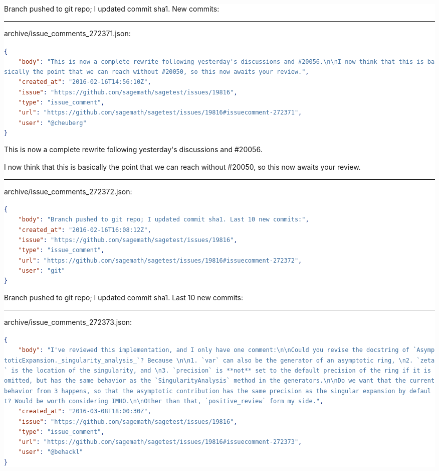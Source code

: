 Branch pushed to git repo; I updated commit sha1. New commits:



---

archive/issue_comments_272371.json:
```json
{
    "body": "This is now a complete rewrite following yesterday's discussions and #20056.\n\nI now think that this is basically the point that we can reach without #20050, so this now awaits your review.",
    "created_at": "2016-02-16T14:56:10Z",
    "issue": "https://github.com/sagemath/sagetest/issues/19816",
    "type": "issue_comment",
    "url": "https://github.com/sagemath/sagetest/issues/19816#issuecomment-272371",
    "user": "@cheuberg"
}
```

This is now a complete rewrite following yesterday's discussions and #20056.

I now think that this is basically the point that we can reach without #20050, so this now awaits your review.



---

archive/issue_comments_272372.json:
```json
{
    "body": "Branch pushed to git repo; I updated commit sha1. Last 10 new commits:",
    "created_at": "2016-02-16T16:08:12Z",
    "issue": "https://github.com/sagemath/sagetest/issues/19816",
    "type": "issue_comment",
    "url": "https://github.com/sagemath/sagetest/issues/19816#issuecomment-272372",
    "user": "git"
}
```

Branch pushed to git repo; I updated commit sha1. Last 10 new commits:



---

archive/issue_comments_272373.json:
```json
{
    "body": "I've reviewed this implementation, and I only have one comment:\n\nCould you revise the docstring of `AsymptoticExpansion._singularity_analysis_`? Because \n\n1. `var` can also be the generator of an asymptotic ring, \n2. `zeta` is the location of the singularity, and \n3. `precision` is **not** set to the default precision of the ring if it is omitted, but has the same behavior as the `SingularityAnalysis` method in the generators.\n\nDo we want that the current behavior from 3 happens, so that the asymptotic contribution has the same precision as the singular expansion by default? Would be worth considering IMHO.\n\nOther than that, `positive_review` form my side.",
    "created_at": "2016-03-08T18:00:30Z",
    "issue": "https://github.com/sagemath/sagetest/issues/19816",
    "type": "issue_comment",
    "url": "https://github.com/sagemath/sagetest/issues/19816#issuecomment-272373",
    "user": "@behackl"
}
```
